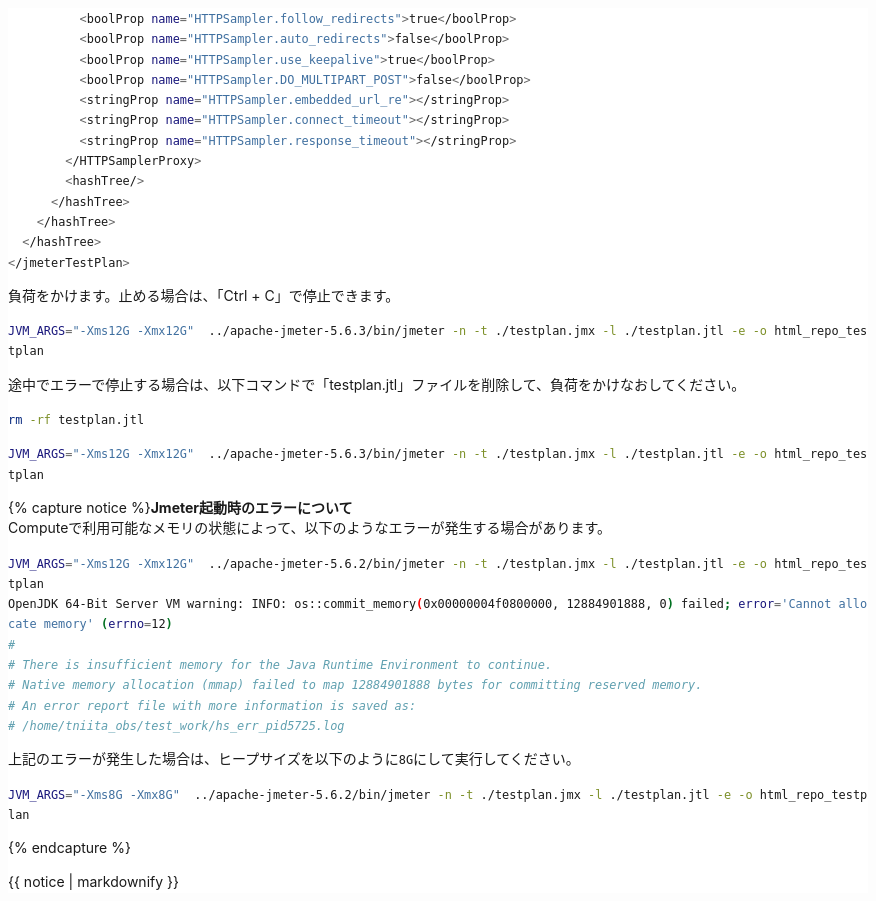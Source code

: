 ```sh
          <boolProp name="HTTPSampler.follow_redirects">true</boolProp>
          <boolProp name="HTTPSampler.auto_redirects">false</boolProp>
          <boolProp name="HTTPSampler.use_keepalive">true</boolProp>
          <boolProp name="HTTPSampler.DO_MULTIPART_POST">false</boolProp>
          <stringProp name="HTTPSampler.embedded_url_re"></stringProp>
          <stringProp name="HTTPSampler.connect_timeout"></stringProp>
          <stringProp name="HTTPSampler.response_timeout"></stringProp>
        </HTTPSamplerProxy>
        <hashTree/>
      </hashTree>
    </hashTree>
  </hashTree>
</jmeterTestPlan>
```

負荷をかけます。止める場合は、「Ctrl + C」で停止できます。

```sh
JVM_ARGS="-Xms12G -Xmx12G"  ../apache-jmeter-5.6.3/bin/jmeter -n -t ./testplan.jmx -l ./testplan.jtl -e -o html_repo_testplan
```

途中でエラーで停止する場合は、以下コマンドで「testplan.jtl」ファイルを削除して、負荷をかけなおしてください。

```sh
rm -rf testplan.jtl
```

```sh
JVM_ARGS="-Xms12G -Xmx12G"  ../apache-jmeter-5.6.3/bin/jmeter -n -t ./testplan.jmx -l ./testplan.jtl -e -o html_repo_testplan
```

{% capture notice %}**Jmeter起動時のエラーについて**  
Computeで利用可能なメモリの状態によって、以下のようなエラーが発生する場合があります。  

```sh
JVM_ARGS="-Xms12G -Xmx12G"  ../apache-jmeter-5.6.2/bin/jmeter -n -t ./testplan.jmx -l ./testplan.jtl -e -o html_repo_testplan
OpenJDK 64-Bit Server VM warning: INFO: os::commit_memory(0x00000004f0800000, 12884901888, 0) failed; error='Cannot allocate memory' (errno=12)
#
# There is insufficient memory for the Java Runtime Environment to continue.
# Native memory allocation (mmap) failed to map 12884901888 bytes for committing reserved memory.
# An error report file with more information is saved as:
# /home/tniita_obs/test_work/hs_err_pid5725.log
```

上記のエラーが発生した場合は、ヒープサイズを以下のように`8G`にして実行してください。  

```sh
JVM_ARGS="-Xms8G -Xmx8G"  ../apache-jmeter-5.6.2/bin/jmeter -n -t ./testplan.jmx -l ./testplan.jtl -e -o html_repo_testplan
```
{% endcapture %}
<div class="notice--warning">
  {{ notice | markdownify }}
</div>
